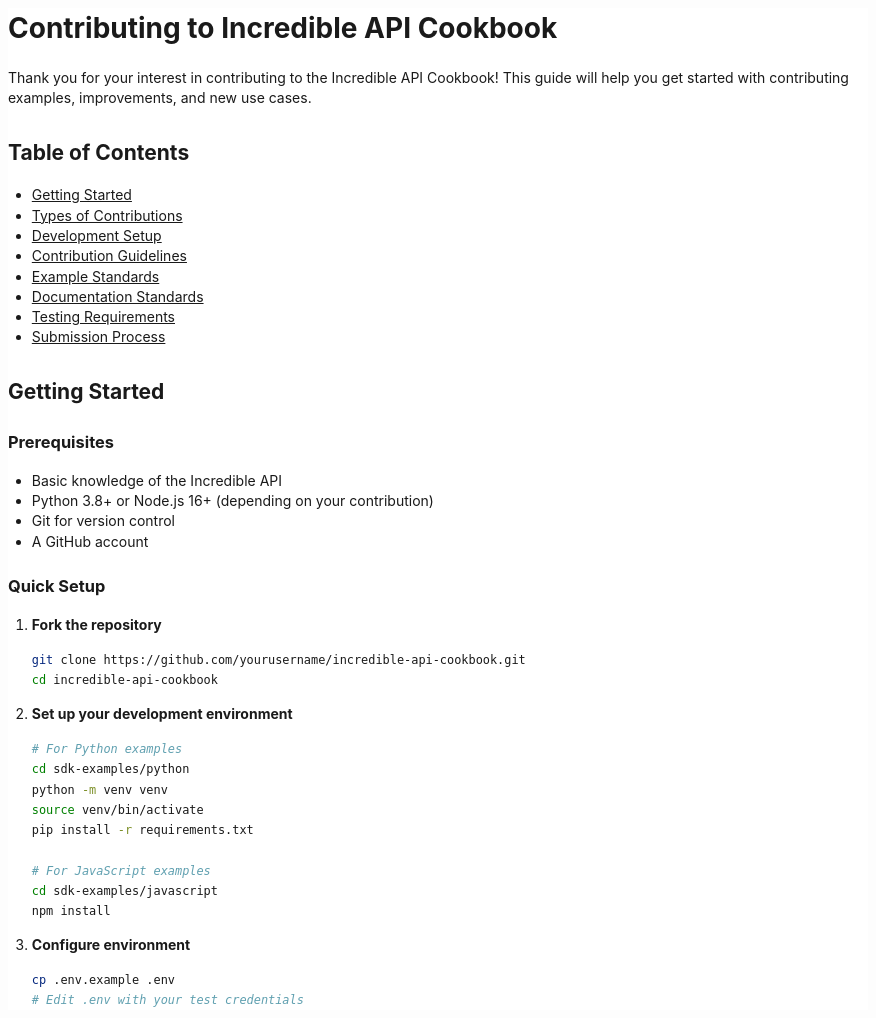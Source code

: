 # Contributing to Incredible API Cookbook

Thank you for your interest in contributing to the Incredible API Cookbook! This guide will help you get started with contributing examples, improvements, and new use cases.

## Table of Contents

- [Getting Started](#getting-started)
- [Types of Contributions](#types-of-contributions)
- [Development Setup](#development-setup)
- [Contribution Guidelines](#contribution-guidelines)
- [Example Standards](#example-standards)
- [Documentation Standards](#documentation-standards)
- [Testing Requirements](#testing-requirements)
- [Submission Process](#submission-process)

## Getting Started

### Prerequisites

- Basic knowledge of the Incredible API
- Python 3.8+ or Node.js 16+ (depending on your contribution)
- Git for version control
- A GitHub account

### Quick Setup

1. **Fork the repository**

   ```bash
   git clone https://github.com/yourusername/incredible-api-cookbook.git
   cd incredible-api-cookbook
   ```

2. **Set up your development environment**

   ```bash
   # For Python examples
   cd sdk-examples/python
   python -m venv venv
   source venv/bin/activate
   pip install -r requirements.txt

   # For JavaScript examples
   cd sdk-examples/javascript
   npm install
   ```

3. **Configure environment**
   ```bash
   cp .env.example .env
   # Edit .env with your test credentials
   ```
